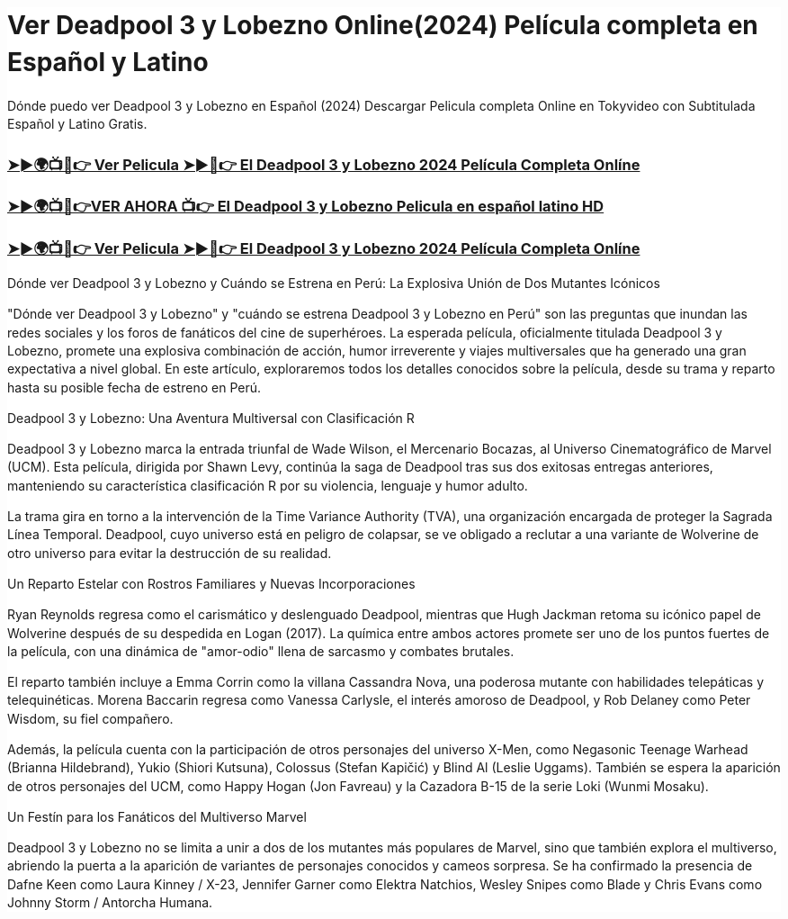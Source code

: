 #  Ver Deadpool 3 y Lobezno Online(2024) Película completa en Español y Latino

Dónde puedo ver Deadpool 3 y Lobezno en Español (2024) Descargar Pelicula completa Online en Tokyvideo con Subtitulada Español y Latino Gratis.

<h3><a href="https://t.co/q3FcIgeWCg">➤►🌍📺📱👉 Ver Pelicula ➤►📱👉 El Deadpool 3 y Lobezno 2024 Película Completa Onlíne</a></h3>

<h3><a href="https://t.co/q3FcIgeWCg">➤►🌍📺📱👉VER AHORA 📺👉 El Deadpool 3 y Lobezno Pelicula en español latino HD</a></h3>

<h3><a href="https://t.co/q3FcIgeWCg">➤►🌍📺📱👉 Ver Pelicula ➤►📱👉 El Deadpool 3 y Lobezno 2024 Película Completa Onlíne</a></h3>

Dónde ver Deadpool 3 y Lobezno y Cuándo se Estrena en Perú: La Explosiva Unión de Dos Mutantes Icónicos

"Dónde ver Deadpool 3 y Lobezno" y "cuándo se estrena Deadpool 3 y Lobezno en Perú" son las preguntas que inundan las redes sociales y los foros de fanáticos del cine de superhéroes. La esperada película, oficialmente titulada Deadpool 3 y Lobezno, promete una explosiva combinación de acción, humor irreverente y viajes multiversales que ha generado una gran expectativa a nivel global. En este artículo, exploraremos todos los detalles conocidos sobre la película, desde su trama y reparto hasta su posible fecha de estreno en Perú.

Deadpool 3 y Lobezno: Una Aventura Multiversal con Clasificación R

Deadpool 3 y Lobezno marca la entrada triunfal de Wade Wilson, el Mercenario Bocazas, al Universo Cinematográfico de Marvel (UCM). Esta película, dirigida por Shawn Levy, continúa la saga de Deadpool tras sus dos exitosas entregas anteriores, manteniendo su característica clasificación R por su violencia, lenguaje y humor adulto.

La trama gira en torno a la intervención de la Time Variance Authority (TVA), una organización encargada de proteger la Sagrada Línea Temporal. Deadpool, cuyo universo está en peligro de colapsar, se ve obligado a reclutar a una variante de Wolverine de otro universo para evitar la destrucción de su realidad.

Un Reparto Estelar con Rostros Familiares y Nuevas Incorporaciones

Ryan Reynolds regresa como el carismático y deslenguado Deadpool, mientras que Hugh Jackman retoma su icónico papel de Wolverine después de su despedida en Logan (2017). La química entre ambos actores promete ser uno de los puntos fuertes de la película, con una dinámica de "amor-odio" llena de sarcasmo y combates brutales.

El reparto también incluye a Emma Corrin como la villana Cassandra Nova, una poderosa mutante con habilidades telepáticas y telequinéticas. Morena Baccarin regresa como Vanessa Carlysle, el interés amoroso de Deadpool, y Rob Delaney como Peter Wisdom, su fiel compañero.

Además, la película cuenta con la participación de otros personajes del universo X-Men, como Negasonic Teenage Warhead (Brianna Hildebrand), Yukio (Shiori Kutsuna), Colossus (Stefan Kapičić) y Blind Al (Leslie Uggams). También se espera la aparición de otros personajes del UCM, como Happy Hogan (Jon Favreau) y la Cazadora B-15 de la serie Loki (Wunmi Mosaku).

Un Festín para los Fanáticos del Multiverso Marvel

Deadpool 3 y Lobezno no se limita a unir a dos de los mutantes más populares de Marvel, sino que también explora el multiverso, abriendo la puerta a la aparición de variantes de personajes conocidos y cameos sorpresa. Se ha confirmado la presencia de Dafne Keen como Laura Kinney / X-23, Jennifer Garner como Elektra Natchios, Wesley Snipes como Blade y Chris Evans como Johnny Storm / Antorcha Humana.
